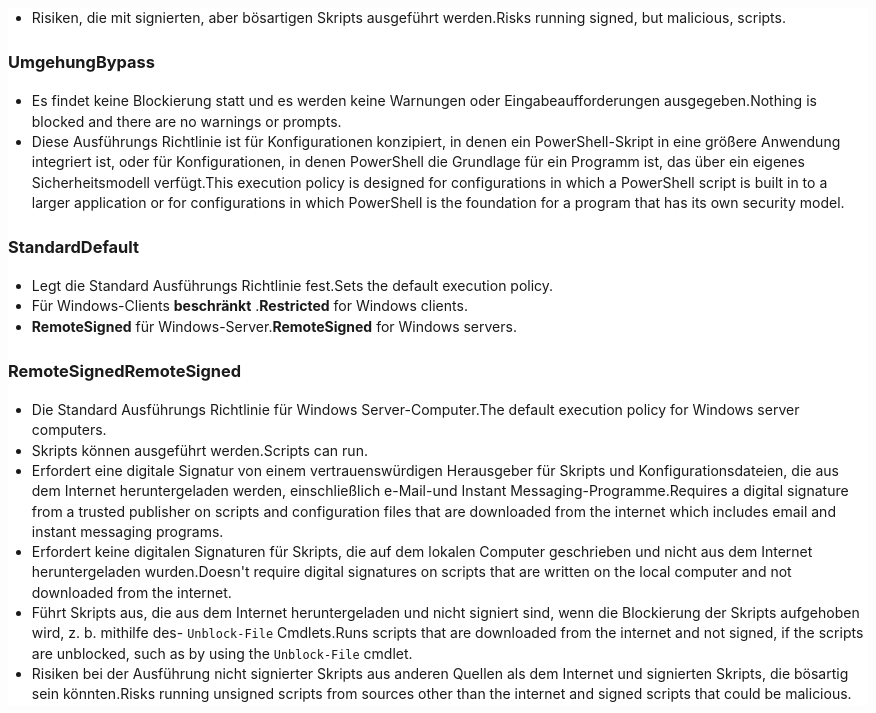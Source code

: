 - <span data-ttu-id="70472-128">Risiken, die mit signierten, aber bösartigen Skripts ausgeführt werden.</span><span class="sxs-lookup"><span data-stu-id="70472-128">Risks running signed, but malicious, scripts.</span></span>

### <a name="bypass"></a><span data-ttu-id="70472-129">Umgehung</span><span class="sxs-lookup"><span data-stu-id="70472-129">Bypass</span></span>

- <span data-ttu-id="70472-130">Es findet keine Blockierung statt und es werden keine Warnungen oder Eingabeaufforderungen ausgegeben.</span><span class="sxs-lookup"><span data-stu-id="70472-130">Nothing is blocked and there are no warnings or prompts.</span></span>
- <span data-ttu-id="70472-131">Diese Ausführungs Richtlinie ist für Konfigurationen konzipiert, in denen ein PowerShell-Skript in eine größere Anwendung integriert ist, oder für Konfigurationen, in denen PowerShell die Grundlage für ein Programm ist, das über ein eigenes Sicherheitsmodell verfügt.</span><span class="sxs-lookup"><span data-stu-id="70472-131">This execution policy is designed for configurations in which a PowerShell script is built in to a larger application or for configurations in which PowerShell is the foundation for a program that has its own security model.</span></span>

### <a name="default"></a><span data-ttu-id="70472-132">Standard</span><span class="sxs-lookup"><span data-stu-id="70472-132">Default</span></span>

- <span data-ttu-id="70472-133">Legt die Standard Ausführungs Richtlinie fest.</span><span class="sxs-lookup"><span data-stu-id="70472-133">Sets the default execution policy.</span></span>
- <span data-ttu-id="70472-134">Für Windows-Clients **beschränkt** .</span><span class="sxs-lookup"><span data-stu-id="70472-134">**Restricted** for Windows clients.</span></span>
- <span data-ttu-id="70472-135">**RemoteSigned** für Windows-Server.</span><span class="sxs-lookup"><span data-stu-id="70472-135">**RemoteSigned** for Windows servers.</span></span>

### <a name="remotesigned"></a><span data-ttu-id="70472-136">RemoteSigned</span><span class="sxs-lookup"><span data-stu-id="70472-136">RemoteSigned</span></span>

- <span data-ttu-id="70472-137">Die Standard Ausführungs Richtlinie für Windows Server-Computer.</span><span class="sxs-lookup"><span data-stu-id="70472-137">The default execution policy for Windows server computers.</span></span>
- <span data-ttu-id="70472-138">Skripts können ausgeführt werden.</span><span class="sxs-lookup"><span data-stu-id="70472-138">Scripts can run.</span></span>
- <span data-ttu-id="70472-139">Erfordert eine digitale Signatur von einem vertrauenswürdigen Herausgeber für Skripts und Konfigurationsdateien, die aus dem Internet heruntergeladen werden, einschließlich e-Mail-und Instant Messaging-Programme.</span><span class="sxs-lookup"><span data-stu-id="70472-139">Requires a digital signature from a trusted publisher on scripts and configuration files that are downloaded from the internet which includes email and instant messaging programs.</span></span>
- <span data-ttu-id="70472-140">Erfordert keine digitalen Signaturen für Skripts, die auf dem lokalen Computer geschrieben und nicht aus dem Internet heruntergeladen wurden.</span><span class="sxs-lookup"><span data-stu-id="70472-140">Doesn't require digital signatures on scripts that are written on the local computer and not downloaded from the internet.</span></span>
- <span data-ttu-id="70472-141">Führt Skripts aus, die aus dem Internet heruntergeladen und nicht signiert sind, wenn die Blockierung der Skripts aufgehoben wird, z. b. mithilfe des- `Unblock-File` Cmdlets.</span><span class="sxs-lookup"><span data-stu-id="70472-141">Runs scripts that are downloaded from the internet and not signed, if the scripts are unblocked, such as by using the `Unblock-File` cmdlet.</span></span>
- <span data-ttu-id="70472-142">Risiken bei der Ausführung nicht signierter Skripts aus anderen Quellen als dem Internet und signierten Skripts, die bösartig sein könnten.</span><span class="sxs-lookup"><span data-stu-id="70472-142">Risks running unsigned scripts from sources other than the internet and signed scripts that could be malicious.</span></span>
